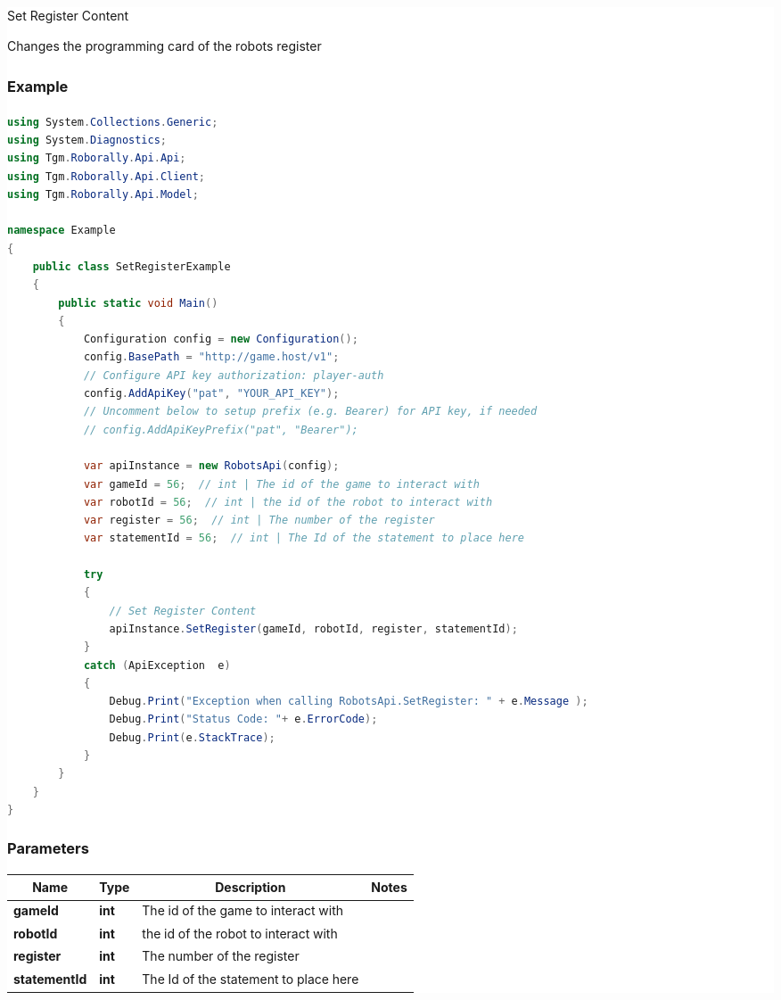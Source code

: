 Set Register Content

Changes the programming card of the robots register

### Example
```csharp
using System.Collections.Generic;
using System.Diagnostics;
using Tgm.Roborally.Api.Api;
using Tgm.Roborally.Api.Client;
using Tgm.Roborally.Api.Model;

namespace Example
{
    public class SetRegisterExample
    {
        public static void Main()
        {
            Configuration config = new Configuration();
            config.BasePath = "http://game.host/v1";
            // Configure API key authorization: player-auth
            config.AddApiKey("pat", "YOUR_API_KEY");
            // Uncomment below to setup prefix (e.g. Bearer) for API key, if needed
            // config.AddApiKeyPrefix("pat", "Bearer");

            var apiInstance = new RobotsApi(config);
            var gameId = 56;  // int | The id of the game to interact with
            var robotId = 56;  // int | the id of the robot to interact with
            var register = 56;  // int | The number of the register
            var statementId = 56;  // int | The Id of the statement to place here

            try
            {
                // Set Register Content
                apiInstance.SetRegister(gameId, robotId, register, statementId);
            }
            catch (ApiException  e)
            {
                Debug.Print("Exception when calling RobotsApi.SetRegister: " + e.Message );
                Debug.Print("Status Code: "+ e.ErrorCode);
                Debug.Print(e.StackTrace);
            }
        }
    }
}
```

### Parameters

Name | Type | Description  | Notes
------------- | ------------- | ------------- | -------------
 **gameId** | **int**| The id of the game to interact with | 
 **robotId** | **int**| the id of the robot to interact with | 
 **register** | **int**| The number of the register | 
 **statementId** | **int**| The Id of the statement to place here | 
